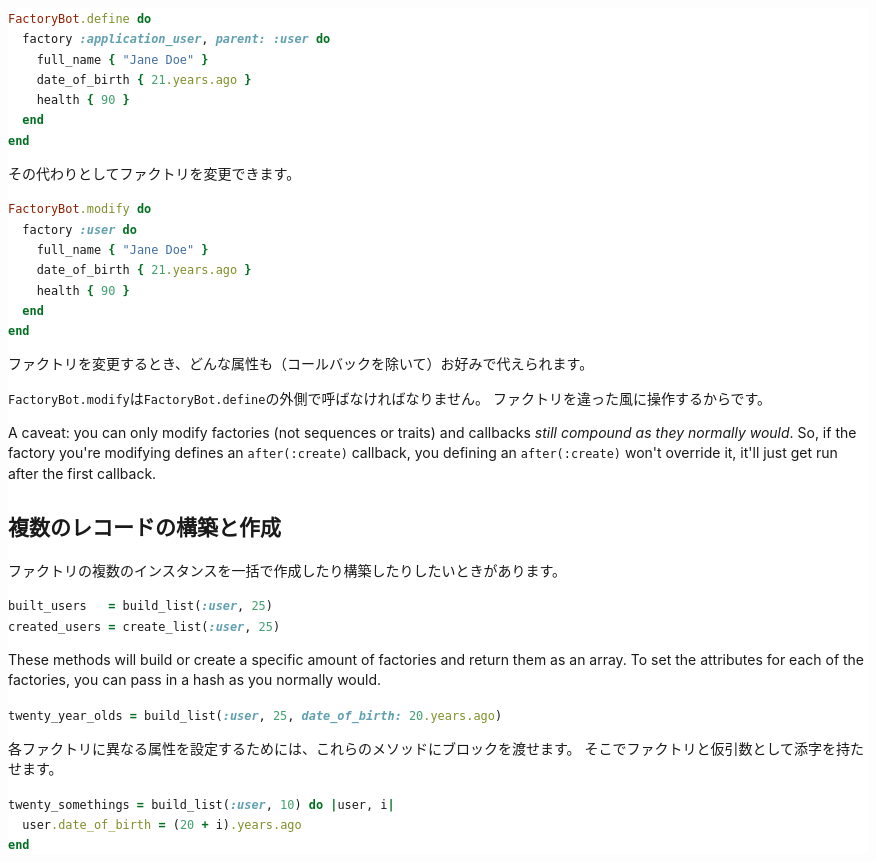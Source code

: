 ```ruby
FactoryBot.define do
  factory :application_user, parent: :user do
    full_name { "Jane Doe" }
    date_of_birth { 21.years.ago }
    health { 90 }
  end
end
```

その代わりとしてファクトリを変更できます。

```ruby
FactoryBot.modify do
  factory :user do
    full_name { "Jane Doe" }
    date_of_birth { 21.years.ago }
    health { 90 }
  end
end
```

ファクトリを変更するとき、どんな属性も（コールバックを除いて）お好みで代えられます。

`FactoryBot.modify`は`FactoryBot.define`の外側で呼ばなければなりません。
ファクトリを違った風に操作するからです。

A caveat: you can only modify factories (not sequences or traits) and
callbacks *still compound as they normally would*. So, if the factory you're
modifying defines an `after(:create)` callback, you defining an
`after(:create)` won't override it, it'll just get run after the first
callback.

複数のレコードの構築と作成
-------------

ファクトリの複数のインスタンスを一括で作成したり構築したりしたいときがあります。

```ruby
built_users   = build_list(:user, 25)
created_users = create_list(:user, 25)
```

These methods will build or create a specific amount of factories and return
them as an array.  To set the attributes for each of the factories, you can
pass in a hash as you normally would.

```ruby
twenty_year_olds = build_list(:user, 25, date_of_birth: 20.years.ago)
```

各ファクトリに異なる属性を設定するためには、これらのメソッドにブロックを渡せます。
そこでファクトリと仮引数として添字を持たせます。

```ruby
twenty_somethings = build_list(:user, 10) do |user, i|
  user.date_of_birth = (20 + i).years.ago
end
```
